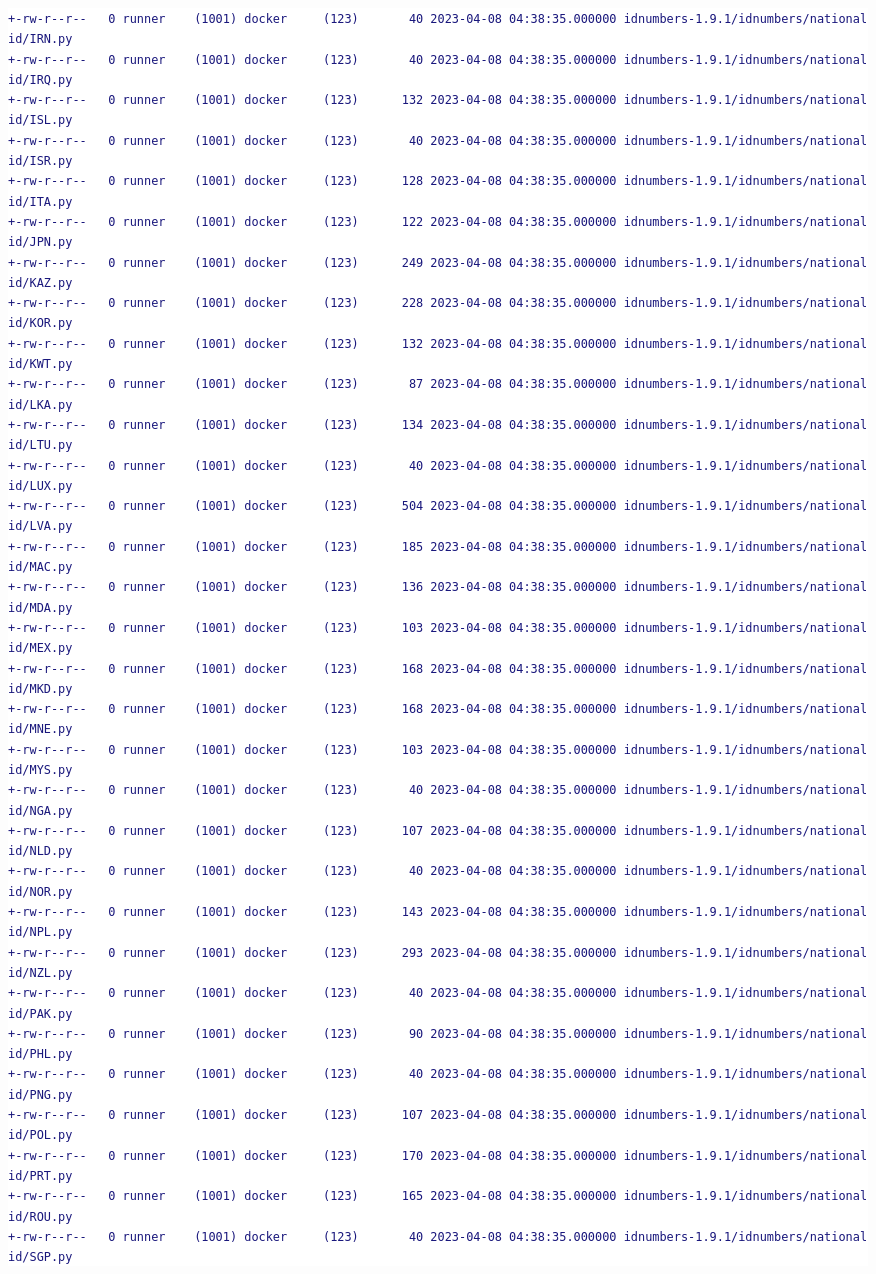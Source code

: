```diff
+-rw-r--r--   0 runner    (1001) docker     (123)       40 2023-04-08 04:38:35.000000 idnumbers-1.9.1/idnumbers/nationalid/IRN.py
+-rw-r--r--   0 runner    (1001) docker     (123)       40 2023-04-08 04:38:35.000000 idnumbers-1.9.1/idnumbers/nationalid/IRQ.py
+-rw-r--r--   0 runner    (1001) docker     (123)      132 2023-04-08 04:38:35.000000 idnumbers-1.9.1/idnumbers/nationalid/ISL.py
+-rw-r--r--   0 runner    (1001) docker     (123)       40 2023-04-08 04:38:35.000000 idnumbers-1.9.1/idnumbers/nationalid/ISR.py
+-rw-r--r--   0 runner    (1001) docker     (123)      128 2023-04-08 04:38:35.000000 idnumbers-1.9.1/idnumbers/nationalid/ITA.py
+-rw-r--r--   0 runner    (1001) docker     (123)      122 2023-04-08 04:38:35.000000 idnumbers-1.9.1/idnumbers/nationalid/JPN.py
+-rw-r--r--   0 runner    (1001) docker     (123)      249 2023-04-08 04:38:35.000000 idnumbers-1.9.1/idnumbers/nationalid/KAZ.py
+-rw-r--r--   0 runner    (1001) docker     (123)      228 2023-04-08 04:38:35.000000 idnumbers-1.9.1/idnumbers/nationalid/KOR.py
+-rw-r--r--   0 runner    (1001) docker     (123)      132 2023-04-08 04:38:35.000000 idnumbers-1.9.1/idnumbers/nationalid/KWT.py
+-rw-r--r--   0 runner    (1001) docker     (123)       87 2023-04-08 04:38:35.000000 idnumbers-1.9.1/idnumbers/nationalid/LKA.py
+-rw-r--r--   0 runner    (1001) docker     (123)      134 2023-04-08 04:38:35.000000 idnumbers-1.9.1/idnumbers/nationalid/LTU.py
+-rw-r--r--   0 runner    (1001) docker     (123)       40 2023-04-08 04:38:35.000000 idnumbers-1.9.1/idnumbers/nationalid/LUX.py
+-rw-r--r--   0 runner    (1001) docker     (123)      504 2023-04-08 04:38:35.000000 idnumbers-1.9.1/idnumbers/nationalid/LVA.py
+-rw-r--r--   0 runner    (1001) docker     (123)      185 2023-04-08 04:38:35.000000 idnumbers-1.9.1/idnumbers/nationalid/MAC.py
+-rw-r--r--   0 runner    (1001) docker     (123)      136 2023-04-08 04:38:35.000000 idnumbers-1.9.1/idnumbers/nationalid/MDA.py
+-rw-r--r--   0 runner    (1001) docker     (123)      103 2023-04-08 04:38:35.000000 idnumbers-1.9.1/idnumbers/nationalid/MEX.py
+-rw-r--r--   0 runner    (1001) docker     (123)      168 2023-04-08 04:38:35.000000 idnumbers-1.9.1/idnumbers/nationalid/MKD.py
+-rw-r--r--   0 runner    (1001) docker     (123)      168 2023-04-08 04:38:35.000000 idnumbers-1.9.1/idnumbers/nationalid/MNE.py
+-rw-r--r--   0 runner    (1001) docker     (123)      103 2023-04-08 04:38:35.000000 idnumbers-1.9.1/idnumbers/nationalid/MYS.py
+-rw-r--r--   0 runner    (1001) docker     (123)       40 2023-04-08 04:38:35.000000 idnumbers-1.9.1/idnumbers/nationalid/NGA.py
+-rw-r--r--   0 runner    (1001) docker     (123)      107 2023-04-08 04:38:35.000000 idnumbers-1.9.1/idnumbers/nationalid/NLD.py
+-rw-r--r--   0 runner    (1001) docker     (123)       40 2023-04-08 04:38:35.000000 idnumbers-1.9.1/idnumbers/nationalid/NOR.py
+-rw-r--r--   0 runner    (1001) docker     (123)      143 2023-04-08 04:38:35.000000 idnumbers-1.9.1/idnumbers/nationalid/NPL.py
+-rw-r--r--   0 runner    (1001) docker     (123)      293 2023-04-08 04:38:35.000000 idnumbers-1.9.1/idnumbers/nationalid/NZL.py
+-rw-r--r--   0 runner    (1001) docker     (123)       40 2023-04-08 04:38:35.000000 idnumbers-1.9.1/idnumbers/nationalid/PAK.py
+-rw-r--r--   0 runner    (1001) docker     (123)       90 2023-04-08 04:38:35.000000 idnumbers-1.9.1/idnumbers/nationalid/PHL.py
+-rw-r--r--   0 runner    (1001) docker     (123)       40 2023-04-08 04:38:35.000000 idnumbers-1.9.1/idnumbers/nationalid/PNG.py
+-rw-r--r--   0 runner    (1001) docker     (123)      107 2023-04-08 04:38:35.000000 idnumbers-1.9.1/idnumbers/nationalid/POL.py
+-rw-r--r--   0 runner    (1001) docker     (123)      170 2023-04-08 04:38:35.000000 idnumbers-1.9.1/idnumbers/nationalid/PRT.py
+-rw-r--r--   0 runner    (1001) docker     (123)      165 2023-04-08 04:38:35.000000 idnumbers-1.9.1/idnumbers/nationalid/ROU.py
+-rw-r--r--   0 runner    (1001) docker     (123)       40 2023-04-08 04:38:35.000000 idnumbers-1.9.1/idnumbers/nationalid/SGP.py
```